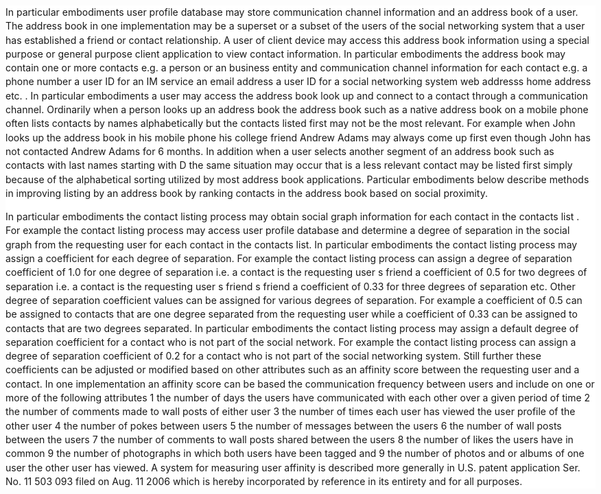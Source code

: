 In particular embodiments user profile database may store communication channel information and an address book of a user. The address book in one implementation may be a superset or a subset of the users of the social networking system that a user has established a friend or contact relationship. A user of client device may access this address book information using a special purpose or general purpose client application to view contact information. In particular embodiments the address book may contain one or more contacts e.g. a person or an business entity and communication channel information for each contact e.g. a phone number a user ID for an IM service an email address a user ID for a social networking system web addresss home address etc. . In particular embodiments a user may access the address book look up and connect to a contact through a communication channel. Ordinarily when a person looks up an address book the address book such as a native address book on a mobile phone often lists contacts by names alphabetically but the contacts listed first may not be the most relevant. For example when John looks up the address book in his mobile phone his college friend Andrew Adams may always come up first even though John has not contacted Andrew Adams for 6 months. In addition when a user selects another segment of an address book such as contacts with last names starting with D the same situation may occur that is a less relevant contact may be listed first simply because of the alphabetical sorting utilized by most address book applications. Particular embodiments below describe methods in improving listing by an address book by ranking contacts in the address book based on social proximity.

In particular embodiments the contact listing process may obtain social graph information for each contact in the contacts list . For example the contact listing process may access user profile database and determine a degree of separation in the social graph from the requesting user for each contact in the contacts list. In particular embodiments the contact listing process may assign a coefficient for each degree of separation. For example the contact listing process can assign a degree of separation coefficient of 1.0 for one degree of separation i.e. a contact is the requesting user s friend a coefficient of 0.5 for two degrees of separation i.e. a contact is the requesting user s friend s friend a coefficient of 0.33 for three degrees of separation etc. Other degree of separation coefficient values can be assigned for various degrees of separation. For example a coefficient of 0.5 can be assigned to contacts that are one degree separated from the requesting user while a coefficient of 0.33 can be assigned to contacts that are two degrees separated. In particular embodiments the contact listing process may assign a default degree of separation coefficient for a contact who is not part of the social network. For example the contact listing process can assign a degree of separation coefficient of 0.2 for a contact who is not part of the social networking system. Still further these coefficients can be adjusted or modified based on other attributes such as an affinity score between the requesting user and a contact. In one implementation an affinity score can be based the communication frequency between users and include on one or more of the following attributes 1 the number of days the users have communicated with each other over a given period of time 2 the number of comments made to wall posts of either user 3 the number of times each user has viewed the user profile of the other user 4 the number of pokes between users 5 the number of messages between the users 6 the number of wall posts between the users 7 the number of comments to wall posts shared between the users 8 the number of likes the users have in common 9 the number of photographs in which both users have been tagged and 9 the number of photos and or albums of one user the other user has viewed. A system for measuring user affinity is described more generally in U.S. patent application Ser. No. 11 503 093 filed on Aug. 11 2006 which is hereby incorporated by reference in its entirety and for all purposes.
